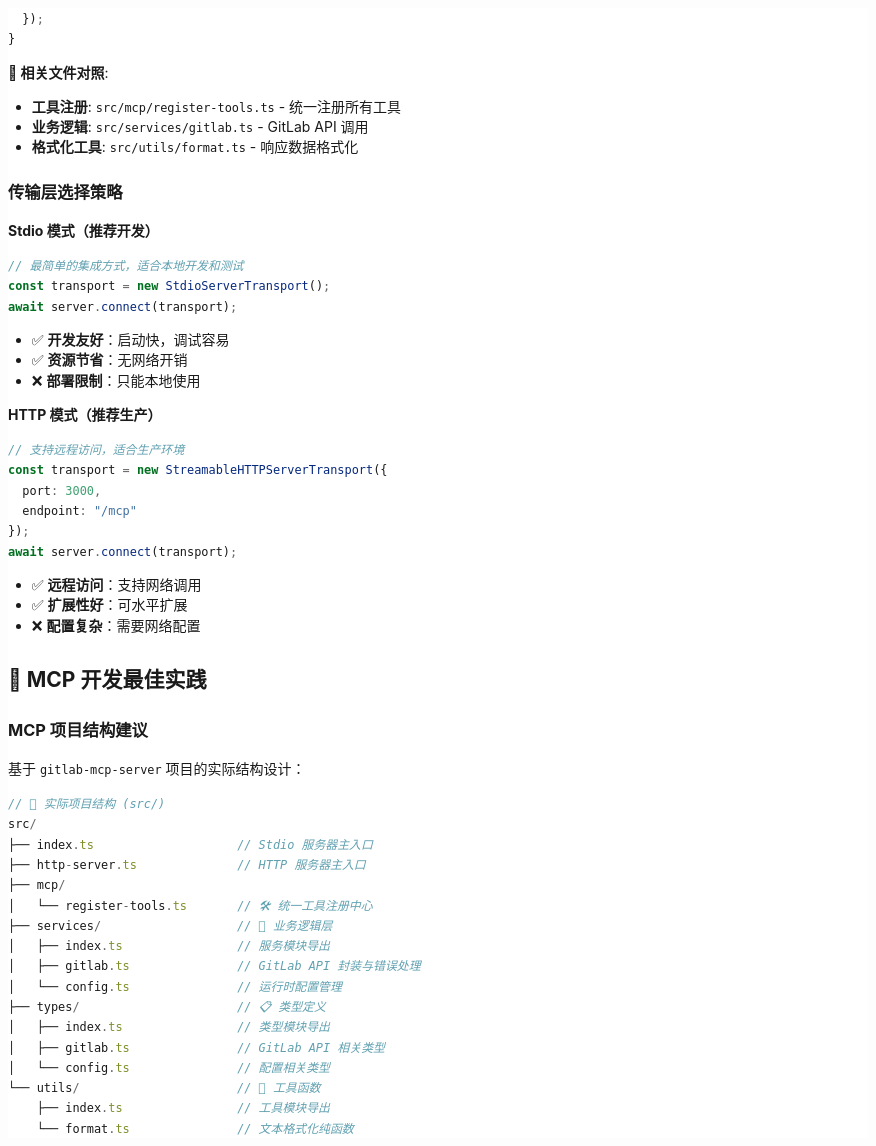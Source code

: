 ```typescript
  });
}
```

**📁 相关文件对照**:
- **工具注册**: `src/mcp/register-tools.ts` - 统一注册所有工具
- **业务逻辑**: `src/services/gitlab.ts` - GitLab API 调用
- **格式化工具**: `src/utils/format.ts` - 响应数据格式化

### 传输层选择策略

**Stdio 模式（推荐开发）**
```typescript
// 最简单的集成方式，适合本地开发和测试
const transport = new StdioServerTransport();
await server.connect(transport);
```
- ✅ **开发友好**：启动快，调试容易
- ✅ **资源节省**：无网络开销
- ❌ **部署限制**：只能本地使用

**HTTP 模式（推荐生产）**
```typescript
// 支持远程访问，适合生产环境
const transport = new StreamableHTTPServerTransport({
  port: 3000,
  endpoint: "/mcp"
});
await server.connect(transport);
```
- ✅ **远程访问**：支持网络调用
- ✅ **扩展性好**：可水平扩展
- ❌ **配置复杂**：需要网络配置

## 🎨 MCP 开发最佳实践

### MCP 项目结构建议

基于 `gitlab-mcp-server` 项目的实际结构设计：

```typescript
// 📁 实际项目结构 (src/)
src/
├── index.ts                    // Stdio 服务器主入口
├── http-server.ts              // HTTP 服务器主入口
├── mcp/
│   └── register-tools.ts       // 🛠️ 统一工具注册中心
├── services/                   // 🔧 业务逻辑层
│   ├── index.ts                // 服务模块导出
│   ├── gitlab.ts               // GitLab API 封装与错误处理
│   └── config.ts               // 运行时配置管理
├── types/                      // 📋 类型定义
│   ├── index.ts                // 类型模块导出
│   ├── gitlab.ts               // GitLab API 相关类型
│   └── config.ts               // 配置相关类型
└── utils/                      // 🧰 工具函数
    ├── index.ts                // 工具模块导出
    └── format.ts               // 文本格式化纯函数
```
